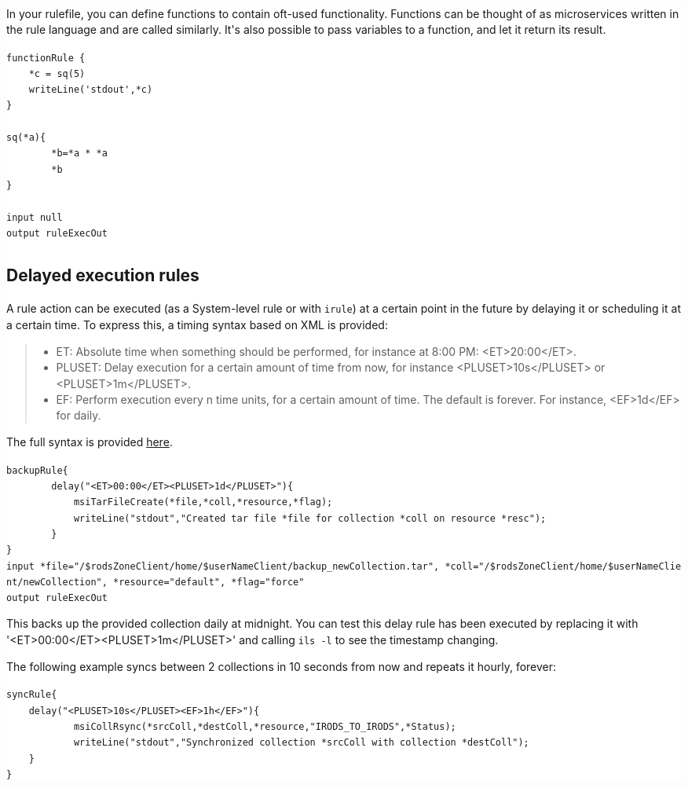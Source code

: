 In your rulefile, you can define functions to contain oft-used
functionality. Functions can be thought of as microservices written in
the rule language and are called similarly. It\'s also possible to pass
variables to a function, and let it return its result.

    functionRule {
        *c = sq(5)
        writeLine('stdout',*c)
    }

    sq(*a){
            *b=*a * *a
            *b
    }

    input null
    output ruleExecOut

## Delayed execution rules

A rule action can be executed (as a System-level rule or with `irule`)
at a certain point in the future by delaying it or scheduling it at a
certain time. To express this, a timing syntax based on XML is provided:

> -   ET: Absolute time when something should be performed, for instance
>     at 8:00 PM: \<ET\>20:00\</ET\>.
> -   PLUSET: Delay execution for a certain amount of time from now, for
>     instance \<PLUSET\>10s\</PLUSET\> or \<PLUSET\>1m\</PLUSET\>.
> -   EF: Perform execution every n time units, for a certain amount of
>     time. The default is forever. For instance, \<EF\>1d\</EF\> for
>     daily.

The full syntax is provided
[here](https://docs.irods.org/4.2.10/plugins/pluggable_rule_engine/#examples).

    backupRule{
            delay("<ET>00:00</ET><PLUSET>1d</PLUSET>"){
                msiTarFileCreate(*file,*coll,*resource,*flag);
                writeLine("stdout","Created tar file *file for collection *coll on resource *resc");
            }
    }
    input *file="/$rodsZoneClient/home/$userNameClient/backup_newCollection.tar", *coll="/$rodsZoneClient/home/$userNameClient/newCollection", *resource="default", *flag="force"
    output ruleExecOut

This backs up the provided collection daily at midnight. You can test
this delay rule has been executed by replacing it with
\'\<ET\>00:00\</ET\>\<PLUSET\>1m\</PLUSET\>\' and calling `ils -l` to
see the timestamp changing.

The following example syncs between 2 collections in 10 seconds from now
and repeats it hourly, forever:

    syncRule{
        delay("<PLUSET>10s</PLUSET><EF>1h</EF>"){
                msiCollRsync(*srcColl,*destColl,*resource,"IRODS_TO_IRODS",*Status);
                writeLine("stdout","Synchronized collection *srcColl with collection *destColl");
        }
    }
